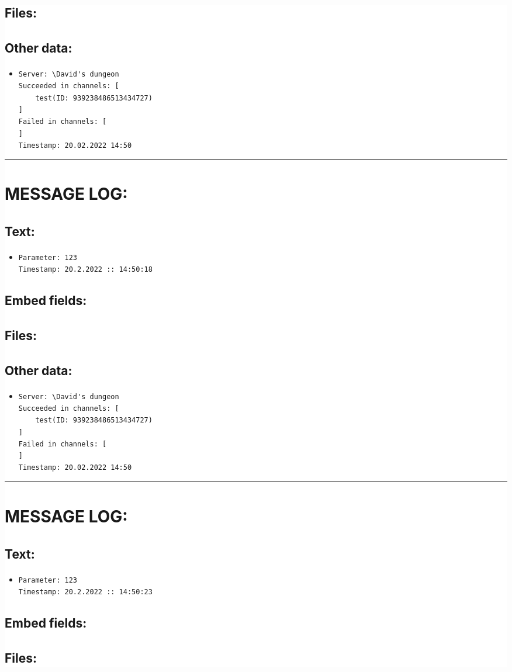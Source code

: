 ## Files:

## Other data:
-   ```
    Server: \David's dungeon
    Succeeded in channels: [
		test(ID: 939238486513434727)
	]
    Failed in channels: [
	]
    Timestamp: 20.02.2022 14:50
    ```
***

# MESSAGE LOG:
## Text:
- ```
  Parameter: 123
  Timestamp: 20.2.2022 :: 14:50:18
  ```
## Embed fields:

## Files:

## Other data:
-   ```
    Server: \David's dungeon
    Succeeded in channels: [
		test(ID: 939238486513434727)
	]
    Failed in channels: [
	]
    Timestamp: 20.02.2022 14:50
    ```
***

# MESSAGE LOG:
## Text:
- ```
  Parameter: 123
  Timestamp: 20.2.2022 :: 14:50:23
  ```
## Embed fields:

## Files:
